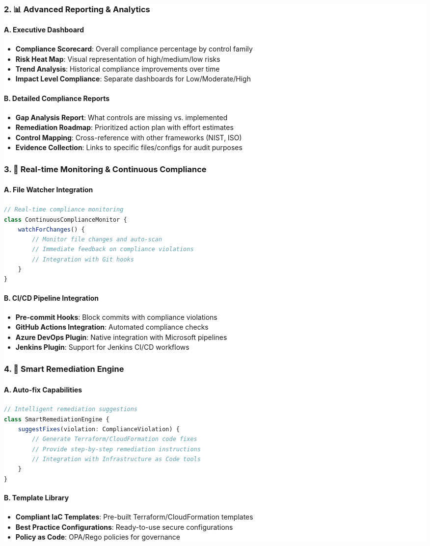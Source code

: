 ### **2. 📊 Advanced Reporting & Analytics**

#### **A. Executive Dashboard**
- **Compliance Scorecard**: Overall compliance percentage by control family
- **Risk Heat Map**: Visual representation of high/medium/low risks
- **Trend Analysis**: Historical compliance improvements over time
- **Impact Level Compliance**: Separate dashboards for Low/Moderate/High

#### **B. Detailed Compliance Reports**
- **Gap Analysis Report**: What controls are missing vs. implemented
- **Remediation Roadmap**: Prioritized action plan with effort estimates
- **Control Mapping**: Cross-reference with other frameworks (NIST, ISO)
- **Evidence Collection**: Links to specific files/configs for audit purposes

### **3. 🔄 Real-time Monitoring & Continuous Compliance**

#### **A. File Watcher Integration**
```typescript
// Real-time compliance monitoring
class ContinuousComplianceMonitor {
    watchForChanges() {
        // Monitor file changes and auto-scan
        // Immediate feedback on compliance violations
        // Integration with Git hooks
    }
}
```

#### **B. CI/CD Pipeline Integration**
- **Pre-commit Hooks**: Block commits with compliance violations
- **GitHub Actions Integration**: Automated compliance checks
- **Azure DevOps Plugin**: Native integration with Microsoft pipelines
- **Jenkins Plugin**: Support for Jenkins CI/CD workflows

### **4. 🎯 Smart Remediation Engine**

#### **A. Auto-fix Capabilities**
```typescript
// Intelligent remediation suggestions
class SmartRemediationEngine {
    suggestFixes(violation: ComplianceViolation) {
        // Generate Terraform/CloudFormation code fixes
        // Provide step-by-step remediation instructions
        // Integration with Infrastructure as Code tools
    }
}
```

#### **B. Template Library**
- **Compliant IaC Templates**: Pre-built Terraform/CloudFormation templates
- **Best Practice Configurations**: Ready-to-use secure configurations
- **Policy as Code**: OPA/Rego policies for governance
